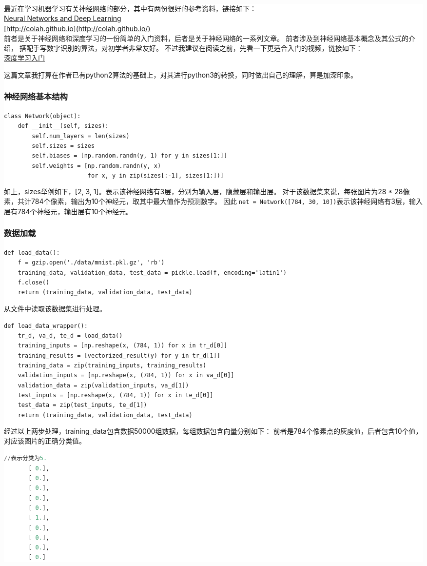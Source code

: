 最近在学习机器学习有关神经网络的部分，其中有两份很好的参考资料，链接如下：  
[Neural Networks and Deep Learning](http://neuralnetworksanddeeplearning.com/index.html)  
[http://colah.github.io](http://colah.github.io/)  
前者是关于神经网络和深度学习的一份简单的入门资料，后者是关于神经网络的一系列文章。
前者涉及到神经网络基本概念及其公式的介绍， 搭配手写数字识别的算法，对初学者非常友好。
不过我建议在阅读之前，先看一下更适合入门的视频，链接如下：  
[深度学习入门](https://space.bilibili.com/88461692/#/channel/detail?cid=26587)

这篇文章我打算在作者已有python2算法的基础上，对其进行python3的转换，同时做出自己的理解，算是加深印象。

### 神经网络基本结构
```
class Network(object):
    def __init__(self, sizes):
        self.num_layers = len(sizes)
        self.sizes = sizes
        self.biases = [np.random.randn(y, 1) for y in sizes[1:]]
        self.weights = [np.random.randn(y, x)
                        for x, y in zip(sizes[:-1], sizes[1:])]
```
如上，sizes举例如下，[2, 3, 1]。表示该神经网络有3层，分别为输入层，隐藏层和输出层。
对于该数据集来说，每张图片为28 * 28像素，共计784个像素，输出为10个神经元，取其中最大值作为预测数字。
因此 `net = Network([784, 30, 10])`表示该神经网络有3层，输入层有784个神经元，输出层有10个神经元。

### 数据加载
```
def load_data():
    f = gzip.open('./data/mnist.pkl.gz', 'rb')
    training_data, validation_data, test_data = pickle.load(f, encoding='latin1')
    f.close()
    return (training_data, validation_data, test_data)
```
从文件中读取该数据集进行处理。
```
def load_data_wrapper():
    tr_d, va_d, te_d = load_data()
    training_inputs = [np.reshape(x, (784, 1)) for x in tr_d[0]]
    training_results = [vectorized_result(y) for y in tr_d[1]]
    training_data = zip(training_inputs, training_results)
    validation_inputs = [np.reshape(x, (784, 1)) for x in va_d[0]]
    validation_data = zip(validation_inputs, va_d[1])
    test_inputs = [np.reshape(x, (784, 1)) for x in te_d[0]]
    test_data = zip(test_inputs, te_d[1])
    return (training_data, validation_data, test_data)
```
经过以上两步处理，training_data包含数据50000组数据，每组数据包含向量分别如下：
前者是784个像素点的灰度值，后者包含10个值，对应该图片的正确分类值。
```python
//表示分类为5.
       [ 0.],
       [ 0.],
       [ 0.],
       [ 0.],
       [ 0.],
       [ 1.],
       [ 0.],
       [ 0.],
       [ 0.],
       [ 0.]
```
